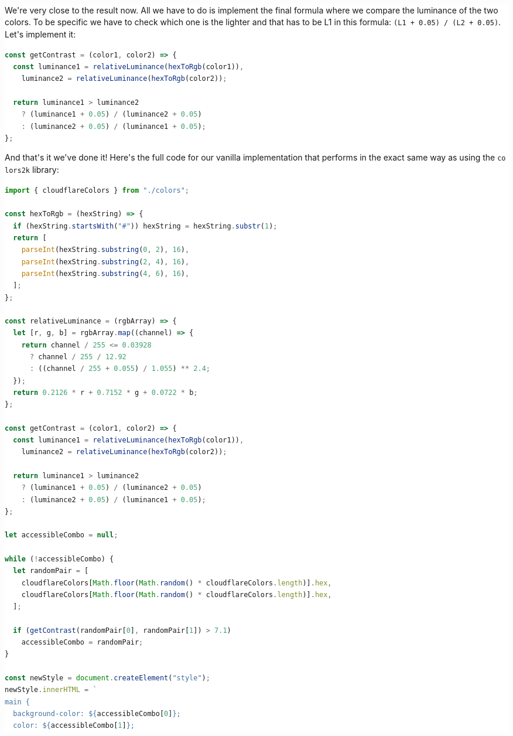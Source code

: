We're very close to the result now. All we have to do is implement the final formula where we compare the luminance of the two colors. To be specific we have to check which one is the lighter and that has to be L1 in this formula: `(L1 + 0.05) / (L2 + 0.05)`. Let's implement it:

```js
const getContrast = (color1, color2) => {
  const luminance1 = relativeLuminance(hexToRgb(color1)),
    luminance2 = relativeLuminance(hexToRgb(color2));

  return luminance1 > luminance2
    ? (luminance1 + 0.05) / (luminance2 + 0.05)
    : (luminance2 + 0.05) / (luminance1 + 0.05);
};
```

And that's it we've done it! Here's the full code for our vanilla implementation that performs in the exact same way as using the `colors2k` library:

```js
import { cloudflareColors } from "./colors";

const hexToRgb = (hexString) => {
  if (hexString.startsWith("#")) hexString = hexString.substr(1);
  return [
    parseInt(hexString.substring(0, 2), 16),
    parseInt(hexString.substring(2, 4), 16),
    parseInt(hexString.substring(4, 6), 16),
  ];
};

const relativeLuminance = (rgbArray) => {
  let [r, g, b] = rgbArray.map((channel) => {
    return channel / 255 <= 0.03928
      ? channel / 255 / 12.92
      : ((channel / 255 + 0.055) / 1.055) ** 2.4;
  });
  return 0.2126 * r + 0.7152 * g + 0.0722 * b;
};

const getContrast = (color1, color2) => {
  const luminance1 = relativeLuminance(hexToRgb(color1)),
    luminance2 = relativeLuminance(hexToRgb(color2));

  return luminance1 > luminance2
    ? (luminance1 + 0.05) / (luminance2 + 0.05)
    : (luminance2 + 0.05) / (luminance1 + 0.05);
};

let accessibleCombo = null;

while (!accessibleCombo) {
  let randomPair = [
    cloudflareColors[Math.floor(Math.random() * cloudflareColors.length)].hex,
    cloudflareColors[Math.floor(Math.random() * cloudflareColors.length)].hex,
  ];

  if (getContrast(randomPair[0], randomPair[1]) > 7.1)
    accessibleCombo = randomPair;
}

const newStyle = document.createElement("style");
newStyle.innerHTML = `
main {
  background-color: ${accessibleCombo[0]};
  color: ${accessibleCombo[1]};
```